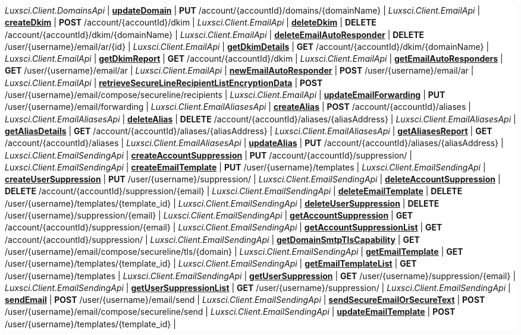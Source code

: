 *Luxsci.Client.DomainsApi* | [**updateDomain**](docs/DomainsApi.md#updateDomain) | **PUT** /account/{accountId}/domains/{domainName} | 
*Luxsci.Client.EmailApi* | [**createDkim**](docs/EmailApi.md#createDkim) | **POST** /account/{accountId}/dkim | 
*Luxsci.Client.EmailApi* | [**deleteDkim**](docs/EmailApi.md#deleteDkim) | **DELETE** /account/{accountId}/dkim/{domainName} | 
*Luxsci.Client.EmailApi* | [**deleteEmailAutoResponder**](docs/EmailApi.md#deleteEmailAutoResponder) | **DELETE** /user/{username}/email/ar/{id} | 
*Luxsci.Client.EmailApi* | [**getDkimDetails**](docs/EmailApi.md#getDkimDetails) | **GET** /account/{accountId}/dkim/{domainName} | 
*Luxsci.Client.EmailApi* | [**getDkimReport**](docs/EmailApi.md#getDkimReport) | **GET** /account/{accountId}/dkim | 
*Luxsci.Client.EmailApi* | [**getEmailAutoResponders**](docs/EmailApi.md#getEmailAutoResponders) | **GET** /user/{username}/email/ar | 
*Luxsci.Client.EmailApi* | [**newEmailAutoResponder**](docs/EmailApi.md#newEmailAutoResponder) | **POST** /user/{username}/email/ar | 
*Luxsci.Client.EmailApi* | [**retrieveSecureLineRecipientListEncryptionData**](docs/EmailApi.md#retrieveSecureLineRecipientListEncryptionData) | **POST** /user/{username}/email/compose/secureline/recipients | 
*Luxsci.Client.EmailApi* | [**updateEmailForwarding**](docs/EmailApi.md#updateEmailForwarding) | **PUT** /user/{username}/email/forwarding | 
*Luxsci.Client.EmailAliasesApi* | [**createAlias**](docs/EmailAliasesApi.md#createAlias) | **POST** /account/{accountId}/aliases | 
*Luxsci.Client.EmailAliasesApi* | [**deleteAlias**](docs/EmailAliasesApi.md#deleteAlias) | **DELETE** /account/{accountId}/aliases/{aliasAddress} | 
*Luxsci.Client.EmailAliasesApi* | [**getAliasDetails**](docs/EmailAliasesApi.md#getAliasDetails) | **GET** /account/{accountId}/aliases/{aliasAddress} | 
*Luxsci.Client.EmailAliasesApi* | [**getAliasesReport**](docs/EmailAliasesApi.md#getAliasesReport) | **GET** /account/{accountId}/aliases | 
*Luxsci.Client.EmailAliasesApi* | [**updateAlias**](docs/EmailAliasesApi.md#updateAlias) | **PUT** /account/{accountId}/aliases/{aliasAddress} | 
*Luxsci.Client.EmailSendingApi* | [**createAccountSuppression**](docs/EmailSendingApi.md#createAccountSuppression) | **PUT** /account/{accountId}/suppression/ | 
*Luxsci.Client.EmailSendingApi* | [**createEmailTemplate**](docs/EmailSendingApi.md#createEmailTemplate) | **PUT** /user/{username}/templates | 
*Luxsci.Client.EmailSendingApi* | [**createUserSuppression**](docs/EmailSendingApi.md#createUserSuppression) | **PUT** /user/{username}/suppression/ | 
*Luxsci.Client.EmailSendingApi* | [**deleteAccountSuppression**](docs/EmailSendingApi.md#deleteAccountSuppression) | **DELETE** /account/{accountId}/suppression/{email} | 
*Luxsci.Client.EmailSendingApi* | [**deleteEmailTemplate**](docs/EmailSendingApi.md#deleteEmailTemplate) | **DELETE** /user/{username}/templates/{template_id} | 
*Luxsci.Client.EmailSendingApi* | [**deleteUserSuppression**](docs/EmailSendingApi.md#deleteUserSuppression) | **DELETE** /user/{username}/suppression/{email} | 
*Luxsci.Client.EmailSendingApi* | [**getAccountSuppression**](docs/EmailSendingApi.md#getAccountSuppression) | **GET** /account/{accountId}/suppression/{email} | 
*Luxsci.Client.EmailSendingApi* | [**getAccountSuppressionList**](docs/EmailSendingApi.md#getAccountSuppressionList) | **GET** /account/{accountId}/suppression/ | 
*Luxsci.Client.EmailSendingApi* | [**getDomainSmtpTlsCapability**](docs/EmailSendingApi.md#getDomainSmtpTlsCapability) | **GET** /user/{username}/email/compose/secureline/tls/{domain} | 
*Luxsci.Client.EmailSendingApi* | [**getEmailTemplate**](docs/EmailSendingApi.md#getEmailTemplate) | **GET** /user/{username}/templates/{template_id} | 
*Luxsci.Client.EmailSendingApi* | [**getEmailTemplateList**](docs/EmailSendingApi.md#getEmailTemplateList) | **GET** /user/{username}/templates | 
*Luxsci.Client.EmailSendingApi* | [**getUserSuppression**](docs/EmailSendingApi.md#getUserSuppression) | **GET** /user/{username}/suppression/{email} | 
*Luxsci.Client.EmailSendingApi* | [**getUserSuppressionList**](docs/EmailSendingApi.md#getUserSuppressionList) | **GET** /user/{username}/suppression/ | 
*Luxsci.Client.EmailSendingApi* | [**sendEmail**](docs/EmailSendingApi.md#sendEmail) | **POST** /user/{username}/email/send | 
*Luxsci.Client.EmailSendingApi* | [**sendSecureEmailOrSecureText**](docs/EmailSendingApi.md#sendSecureEmailOrSecureText) | **POST** /user/{username}/email/compose/secureline/send | 
*Luxsci.Client.EmailSendingApi* | [**updateEmailTemplate**](docs/EmailSendingApi.md#updateEmailTemplate) | **POST** /user/{username}/templates/{template_id} | 